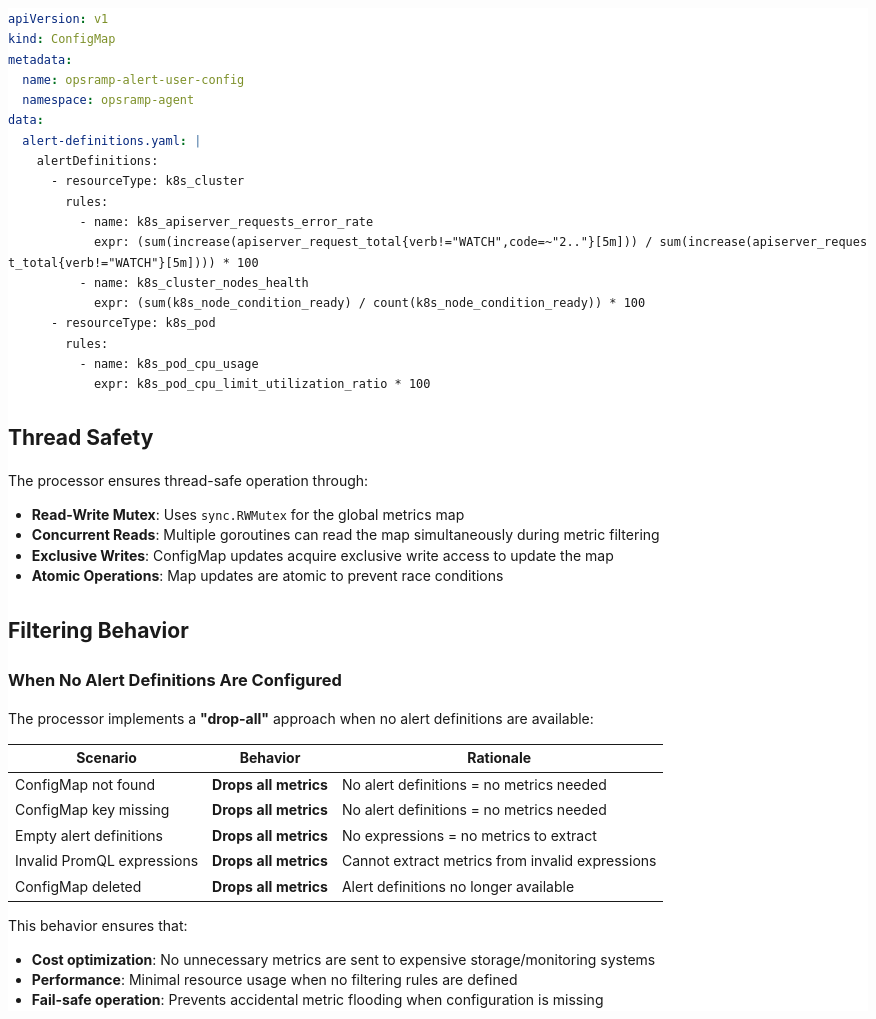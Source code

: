 ```yaml
apiVersion: v1
kind: ConfigMap
metadata:
  name: opsramp-alert-user-config
  namespace: opsramp-agent
data:
  alert-definitions.yaml: |
    alertDefinitions:
      - resourceType: k8s_cluster
        rules:
          - name: k8s_apiserver_requests_error_rate
            expr: (sum(increase(apiserver_request_total{verb!="WATCH",code=~"2.."}[5m])) / sum(increase(apiserver_request_total{verb!="WATCH"}[5m]))) * 100
          - name: k8s_cluster_nodes_health
            expr: (sum(k8s_node_condition_ready) / count(k8s_node_condition_ready)) * 100
      - resourceType: k8s_pod
        rules:
          - name: k8s_pod_cpu_usage
            expr: k8s_pod_cpu_limit_utilization_ratio * 100
```

## Thread Safety

The processor ensures thread-safe operation through:

- **Read-Write Mutex**: Uses `sync.RWMutex` for the global metrics map
- **Concurrent Reads**: Multiple goroutines can read the map simultaneously during metric filtering
- **Exclusive Writes**: ConfigMap updates acquire exclusive write access to update the map
- **Atomic Operations**: Map updates are atomic to prevent race conditions

## Filtering Behavior

### When No Alert Definitions Are Configured

The processor implements a **"drop-all"** approach when no alert definitions are available:

| Scenario | Behavior | Rationale |
|----------|----------|-----------|
| ConfigMap not found | **Drops all metrics** | No alert definitions = no metrics needed |
| ConfigMap key missing | **Drops all metrics** | No alert definitions = no metrics needed |
| Empty alert definitions | **Drops all metrics** | No expressions = no metrics to extract |
| Invalid PromQL expressions | **Drops all metrics** | Cannot extract metrics from invalid expressions |
| ConfigMap deleted | **Drops all metrics** | Alert definitions no longer available |

This behavior ensures that:
- **Cost optimization**: No unnecessary metrics are sent to expensive storage/monitoring systems
- **Performance**: Minimal resource usage when no filtering rules are defined
- **Fail-safe operation**: Prevents accidental metric flooding when configuration is missing
